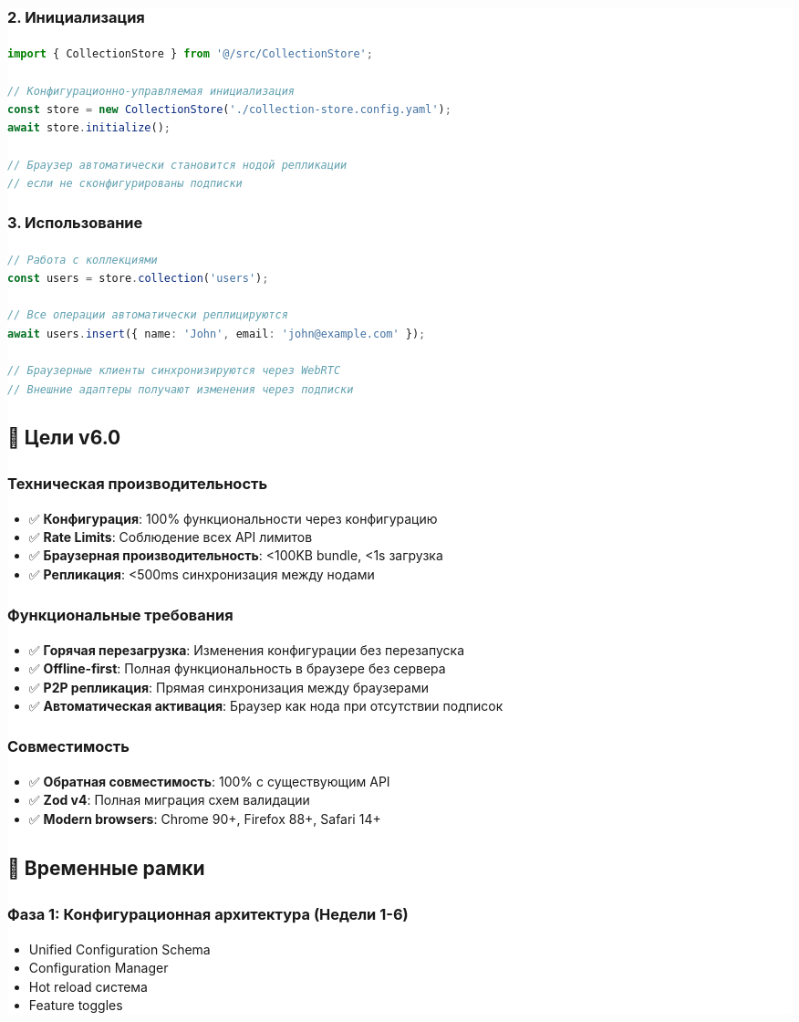 ### 2. Инициализация

```typescript
import { CollectionStore } from '@/src/CollectionStore';

// Конфигурационно-управляемая инициализация
const store = new CollectionStore('./collection-store.config.yaml');
await store.initialize();

// Браузер автоматически становится нодой репликации
// если не сконфигурированы подписки
```

### 3. Использование

```typescript
// Работа с коллекциями
const users = store.collection('users');

// Все операции автоматически реплицируются
await users.insert({ name: 'John', email: 'john@example.com' });

// Браузерные клиенты синхронизируются через WebRTC
// Внешние адаптеры получают изменения через подписки
```

## 🎯 Цели v6.0

### Техническая производительность
- ✅ **Конфигурация**: 100% функциональности через конфигурацию
- ✅ **Rate Limits**: Соблюдение всех API лимитов
- ✅ **Браузерная производительность**: <100KB bundle, <1s загрузка
- ✅ **Репликация**: <500ms синхронизация между нодами

### Функциональные требования
- ✅ **Горячая перезагрузка**: Изменения конфигурации без перезапуска
- ✅ **Offline-first**: Полная функциональность в браузере без сервера
- ✅ **P2P репликация**: Прямая синхронизация между браузерами
- ✅ **Автоматическая активация**: Браузер как нода при отсутствии подписок

### Совместимость
- ✅ **Обратная совместимость**: 100% с существующим API
- ✅ **Zod v4**: Полная миграция схем валидации
- ✅ **Modern browsers**: Chrome 90+, Firefox 88+, Safari 14+

## 📅 Временные рамки

### Фаза 1: Конфигурационная архитектура (Недели 1-6)
- Unified Configuration Schema
- Configuration Manager
- Hot reload система
- Feature toggles
